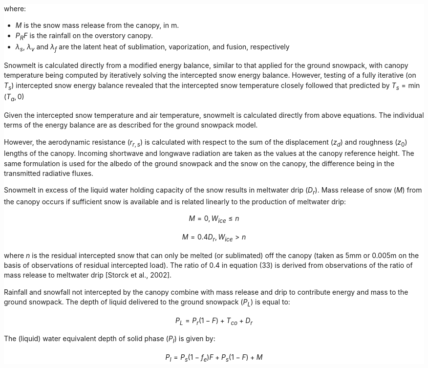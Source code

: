 where:
- $M$ is the snow mass release from the canopy, in m.
- $P_RF$ is the rainfall on the overstory canopy.
- $\lambda_s$, $\lambda_v$ and $\lambda_f$ are the latent heat of sublimation, vaporization, and fusion, respectively

Snowmelt is calculated directly from a modified energy balance,
similar to that applied for the ground snowpack, with
canopy temperature being computed by iteratively solving
the intercepted snow energy balance. However,  testing of a fully iterative (on $T_s$) intercepted snow energy balance revealed that the intercepted snow temperature closely followed that predicted by $T_s = \min(T_a, 0)$

Given the intercepted snow temperature and air temperature,
snowmelt is calculated directly from above equations.
The individual terms of the energy balance are as described
for the ground snowpack model. 

However, the aerodynamic resistance ($r_{r,s}$) is calculated with respect to the sum of the displacement ($z_d$) and roughness ($z_0$) lengths of the canopy. Incoming shortwave and longwave radiation are taken as the values at the canopy reference height. 
The same formulation is used for the albedo of the ground snowpack and the snow 
on the canopy, the difference being in
the transmitted radiative fluxes.

Snowmelt in excess of the liquid water holding
capacity of the snow results in meltwater drip ($D_r$). Mass
release of snow ($M$) from the canopy occurs if sufficient snow is
available and is related linearly to the production of meltwater
drip:

$$
M=0,W_{ice} \le n
$$

$$
M=0.4D_r, W_{ice} > n
$$

where $n$ is the residual intercepted snow that can only be
melted (or sublimated) off the canopy (taken as 5mm or 0.005m on the
basis of observations of residual intercepted load). The ratio
of 0.4 in equation (33) is derived from observations of the
ratio of mass release to meltwater drip [Storck et al., 2002].

Rainfall and snowfall not intercepted by the canopy combine with mass release and drip to contribute energy and mass to the ground snowpack. The depth of liquid delivered to the ground snowpack ($P_L$) is equal to: 

$$
P_L = P_r(1-F) + T_{co} + D_r
$$

The (liquid) water equivalent depth of solid phase ($P_I$) is given by:

$$
P_I = P_s(1-f_e)F + P_s(1-F) + M
$$
